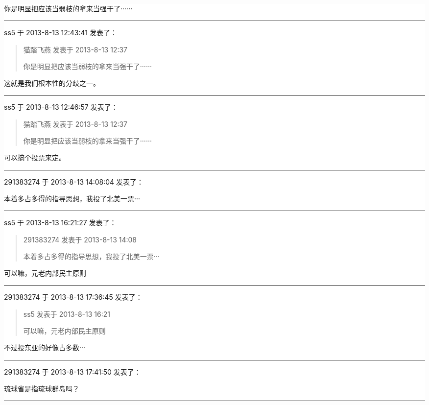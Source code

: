 

你是明显把应该当弱枝的拿来当强干了······

---------

ss5 于 2013-8-13 12:43:41 发表了：

> 猫踏飞燕 发表于 2013-8-13 12:37
> 
> 你是明显把应该当弱枝的拿来当强干了······



这就是我们根本性的分歧之一。

---------

ss5 于 2013-8-13 12:46:57 发表了：

> 猫踏飞燕 发表于 2013-8-13 12:37
> 
> 你是明显把应该当弱枝的拿来当强干了······



可以搞个投票来定。

---------

291383274 于 2013-8-13 14:08:04 发表了：

本着多占多得的指导思想，我投了北美一票···

---------

ss5 于 2013-8-13 16:21:27 发表了：

> 291383274 发表于 2013-8-13 14:08
> 
> 本着多占多得的指导思想，我投了北美一票···



可以嘛，元老内部民主原则

---------

291383274 于 2013-8-13 17:36:45 发表了：

> ss5 发表于 2013-8-13 16:21
> 
> 可以嘛，元老内部民主原则



不过投东亚的好像占多数···

---------

291383274 于 2013-8-13 17:41:50 发表了：

琉球省是指琉球群岛吗？

---------
